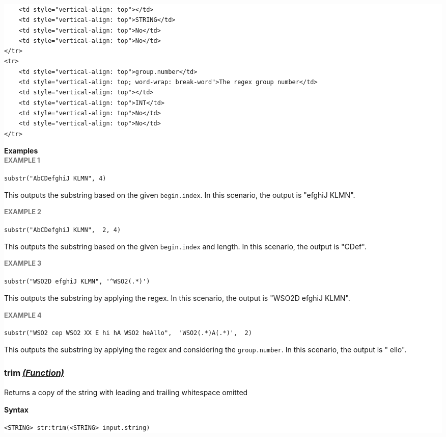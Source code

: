         <td style="vertical-align: top"></td>
        <td style="vertical-align: top">STRING</td>
        <td style="vertical-align: top">No</td>
        <td style="vertical-align: top">No</td>
    </tr>
    <tr>
        <td style="vertical-align: top">group.number</td>
        <td style="vertical-align: top; word-wrap: break-word">The regex group number</td>
        <td style="vertical-align: top"></td>
        <td style="vertical-align: top">INT</td>
        <td style="vertical-align: top">No</td>
        <td style="vertical-align: top">No</td>
    </tr>
</table>

<span id="examples" class="md-typeset" style="display: block; font-weight: bold;">Examples</span>
<span id="example-1" class="md-typeset" style="display: block; color: rgba(0, 0, 0, 0.54); font-size: 12.8px; font-weight: bold;">EXAMPLE 1</span>
```
substr("AbCDefghiJ KLMN", 4)
```
<p style="word-wrap: break-word">This outputs the substring based on the given <code>begin.index</code>. In this scenario, the output is "efghiJ KLMN".</p>

<span id="example-2" class="md-typeset" style="display: block; color: rgba(0, 0, 0, 0.54); font-size: 12.8px; font-weight: bold;">EXAMPLE 2</span>
```
substr("AbCDefghiJ KLMN",  2, 4) 
```
<p style="word-wrap: break-word">This outputs the substring based on the given <code>begin.index</code> and length. In this scenario, the output is "CDef".</p>

<span id="example-3" class="md-typeset" style="display: block; color: rgba(0, 0, 0, 0.54); font-size: 12.8px; font-weight: bold;">EXAMPLE 3</span>
```
substr("WSO2D efghiJ KLMN", '^WSO2(.*)')
```
<p style="word-wrap: break-word">This outputs the substring by applying the regex. In this scenario, the output is "WSO2D efghiJ KLMN".</p>

<span id="example-4" class="md-typeset" style="display: block; color: rgba(0, 0, 0, 0.54); font-size: 12.8px; font-weight: bold;">EXAMPLE 4</span>
```
substr("WSO2 cep WSO2 XX E hi hA WSO2 heAllo",  'WSO2(.*)A(.*)',  2)
```
<p style="word-wrap: break-word">This outputs the substring by applying the regex and considering the <code>group.number</code>. In this scenario, the output is " ello".</p>

### trim *<a target="_blank" href="https://wso2.github.io/siddhi/documentation/siddhi-4.0/#function">(Function)</a>*

<p style="word-wrap: break-word">Returns a copy of the string with leading and trailing whitespace omitted</p>

<span id="syntax" class="md-typeset" style="display: block; font-weight: bold;">Syntax</span>
```
<STRING> str:trim(<STRING> input.string)
```
